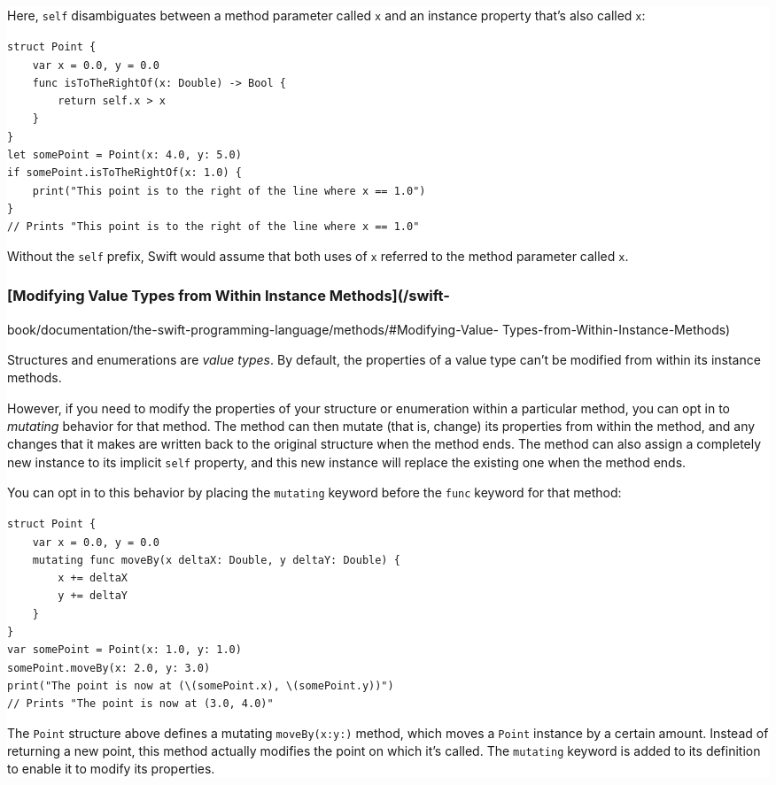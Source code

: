 Here, `self` disambiguates between a method parameter called `x` and an
instance property that’s also called `x`:

    
    
    struct Point {
        var x = 0.0, y = 0.0
        func isToTheRightOf(x: Double) -> Bool {
            return self.x > x
        }
    }
    let somePoint = Point(x: 4.0, y: 5.0)
    if somePoint.isToTheRightOf(x: 1.0) {
        print("This point is to the right of the line where x == 1.0")
    }
    // Prints "This point is to the right of the line where x == 1.0"
    

Without the `self` prefix, Swift would assume that both uses of `x` referred
to the method parameter called `x`.

### [Modifying Value Types from Within Instance Methods](/swift-
book/documentation/the-swift-programming-language/methods/#Modifying-Value-
Types-from-Within-Instance-Methods)

Structures and enumerations are _value types_. By default, the properties of a
value type can’t be modified from within its instance methods.

However, if you need to modify the properties of your structure or enumeration
within a particular method, you can opt in to _mutating_ behavior for that
method. The method can then mutate (that is, change) its properties from
within the method, and any changes that it makes are written back to the
original structure when the method ends. The method can also assign a
completely new instance to its implicit `self` property, and this new instance
will replace the existing one when the method ends.

You can opt in to this behavior by placing the `mutating` keyword before the
`func` keyword for that method:

    
    
    struct Point {
        var x = 0.0, y = 0.0
        mutating func moveBy(x deltaX: Double, y deltaY: Double) {
            x += deltaX
            y += deltaY
        }
    }
    var somePoint = Point(x: 1.0, y: 1.0)
    somePoint.moveBy(x: 2.0, y: 3.0)
    print("The point is now at (\(somePoint.x), \(somePoint.y))")
    // Prints "The point is now at (3.0, 4.0)"
    

The `Point` structure above defines a mutating `moveBy(x:y:)` method, which
moves a `Point` instance by a certain amount. Instead of returning a new
point, this method actually modifies the point on which it’s called. The
`mutating` keyword is added to its definition to enable it to modify its
properties.
